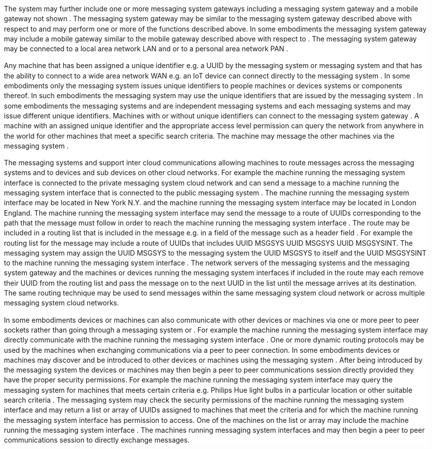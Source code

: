The system may further include one or more messaging system gateways including a messaging system gateway and a mobile gateway not shown . The messaging system gateway may be similar to the messaging system gateway described above with respect to and may perform one or more of the functions described above. In some embodiments the messaging system gateway may include a mobile gateway similar to the mobile gateway described above with respect to . The messaging system gateway may be connected to a local area network LAN and or to a personal area network PAN .

Any machine that has been assigned a unique identifier e.g. a UUID by the messaging system or messaging system and that has the ability to connect to a wide area network WAN e.g. an IoT device can connect directly to the messaging system . In some embodiments only the messaging system issues unique identifiers to people machines or devices systems or components thereof. In such embodiments the messaging system may use the unique identifiers that are issued by the messaging system . In some embodiments the messaging systems and are independent messaging systems and each messaging systems and may issue different unique identifiers. Machines with or without unique identifiers can connect to the messaging system gateway . A machine with an assigned unique identifier and the appropriate access level permission can query the network from anywhere in the world for other machines that meet a specific search criteria. The machine may message the other machines via the messaging system .

The messaging systems and support inter cloud communications allowing machines to route messages across the messaging systems and to devices and sub devices on other cloud networks. For example the machine running the messaging system interface is connected to the private messaging system cloud network and can send a message to a machine running the messaging system interface that is connected to the public messaging system . The machine running the messaging system interface may be located in New York N.Y. and the machine running the messaging system interface may be located in London England. The machine running the messaging system interface may send the message to a route of UUIDs corresponding to the path that the message must follow in order to reach the machine running the messaging system interface . The route may be included in a routing list that is included in the message e.g. in a field of the message such as a header field . For example the routing list for the message may include a route of UUIDs that includes UUID MSGSYS UUID MSGSYS UUID MSGSYSINT. The messaging system may assign the UUID MSGSYS to the messaging system the UUID MSGSYS to itself and the UUID MSGSYSINT to the machine running the messaging system interface . The network servers of the messaging systems and the messaging system gateway and the machines or devices running the messaging system interfaces if included in the route may each remove their UUID from the routing list and pass the message on to the next UUID in the list until the message arrives at its destination. The same routing technique may be used to send messages within the same messaging system cloud network or across multiple messaging system cloud networks.

In some embodiments devices or machines can also communicate with other devices or machines via one or more peer to peer sockets rather than going through a messaging system or . For example the machine running the messaging system interface may directly communicate with the machine running the messaging system interface . One or more dynamic routing protocols may be used by the machines when exchanging communications via a peer to peer connection. In some embodiments devices or machines may discover and be introduced to other devices or machines using the messaging system . After being introduced by the messaging system the devices or machines may then begin a peer to peer communications session directly provided they have the proper security permissions. For example the machine running the messaging system interface may query the messaging system for machines that meets certain criteria e.g. Philips Hue light bulbs in a particular location or other suitable search criteria . The messaging system may check the security permissions of the machine running the messaging system interface and may return a list or array of UUIDs assigned to machines that meet the criteria and for which the machine running the messaging system interface has permission to access. One of the machines on the list or array may include the machine running the messaging system interface . The machines running messaging system interfaces and may then begin a peer to peer communications session to directly exchange messages.
